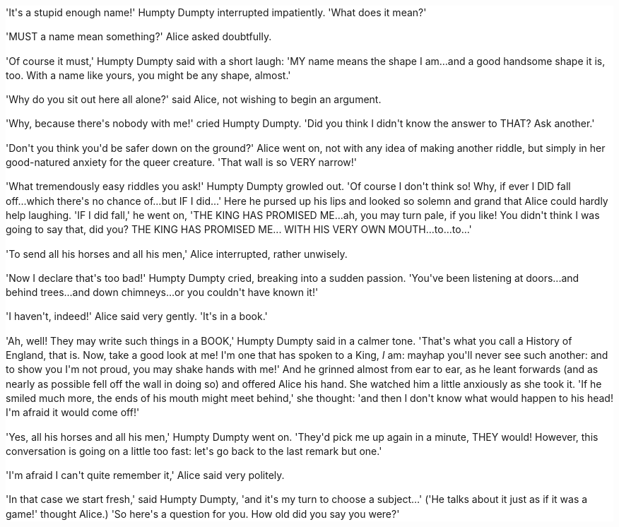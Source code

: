 'It's a stupid enough name!' Humpty Dumpty interrupted impatiently.
'What does it mean?'

'MUST a name mean something?' Alice asked doubtfully.

'Of course it must,' Humpty Dumpty said with a short laugh: 'MY name
means the shape I am...and a good handsome shape it is, too. With a name
like yours, you might be any shape, almost.'

'Why do you sit out here all alone?' said Alice, not wishing to begin an
argument.

'Why, because there's nobody with me!' cried Humpty Dumpty. 'Did you
think I didn't know the answer to THAT? Ask another.'

'Don't you think you'd be safer down on the ground?' Alice went on, not
with any idea of making another riddle, but simply in her good-natured
anxiety for the queer creature. 'That wall is so VERY narrow!'

'What tremendously easy riddles you ask!' Humpty Dumpty growled out. 'Of
course I don't think so! Why, if ever I DID fall off...which there's no
chance of...but IF I did...' Here he pursed up his lips and looked so solemn
and grand that Alice could hardly help laughing. 'IF I did fall,' he
went on, 'THE KING HAS PROMISED ME...ah, you may turn pale, if you like!
You didn't think I was going to say that, did you? THE KING HAS PROMISED ME...
WITH HIS VERY OWN MOUTH...to...to...'

'To send all his horses and all his men,' Alice interrupted, rather
unwisely.

'Now I declare that's too bad!' Humpty Dumpty cried, breaking into a
sudden passion. 'You've been listening at doors...and behind trees...and
down chimneys...or you couldn't have known it!'

'I haven't, indeed!' Alice said very gently. 'It's in a book.'

'Ah, well! They may write such things in a BOOK,' Humpty Dumpty said in
a calmer tone. 'That's what you call a History of England, that is.
Now, take a good look at me! I'm one that has spoken to a King, _I_ am:
mayhap you'll never see such another: and to show you I'm not proud, you
may shake hands with me!' And he grinned almost from ear to ear, as he
leant forwards (and as nearly as possible fell off the wall in doing so)
and offered Alice his hand. She watched him a little anxiously as she
took it. 'If he smiled much more, the ends of his mouth might meet
behind,' she thought: 'and then I don't know what would happen to his
head! I'm afraid it would come off!'

'Yes, all his horses and all his men,' Humpty Dumpty went on. 'They'd
pick me up again in a minute, THEY would! However, this conversation is
going on a little too fast: let's go back to the last remark but one.'

'I'm afraid I can't quite remember it,' Alice said very politely.

'In that case we start fresh,' said Humpty Dumpty, 'and it's my turn
to choose a subject...' ('He talks about it just as if it was a game!'
thought Alice.) 'So here's a question for you. How old did you say you
were?'
